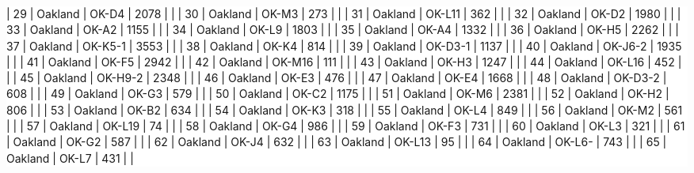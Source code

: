 | 29  | Oakland  | OK-D4      |        2078 |   |
| 30  | Oakland  | OK-M3      |         273 |   |
| 31  | Oakland  | OK-L11     |         362 |   |
| 32  | Oakland  | OK-D2      |        1980 |   |
| 33  | Oakland  | OK-A2      |        1155 |   |
| 34  | Oakland  | OK-L9      |        1803 |   |
| 35  | Oakland  | OK-A4      |        1332 |   |
| 36  | Oakland  | OK-H5      |        2262 |   |
| 37  | Oakland  | OK-K5-1    |        3553 |   |
| 38  | Oakland  | OK-K4      |         814 |   |
| 39  | Oakland  | OK-D3-1    |        1137 |   |
| 40  | Oakland  | OK-J6-2    |        1935 |   |
| 41  | Oakland  | OK-F5      |        2942 |   |
| 42  | Oakland  | OK-M16     |         111 |   |
| 43  | Oakland  | OK-H3      |        1247 |   |
| 44  | Oakland  | OK-L16     |         452 |   |
| 45  | Oakland  | OK-H9-2    |        2348 |   |
| 46  | Oakland  | OK-E3      |         476 |   |
| 47  | Oakland  | OK-E4      |        1668 |   |
| 48  | Oakland  | OK-D3-2    |         608 |   |
| 49  | Oakland  | OK-G3      |         579 |   |
| 50  | Oakland  | OK-C2      |        1175 |   |
| 51  | Oakland  | OK-M6      |        2381 |   |
| 52  | Oakland  | OK-H2      |         806 |   |
| 53  | Oakland  | OK-B2      |         634 |   |
| 54  | Oakland  | OK-K3      |         318 |   |
| 55  | Oakland  | OK-L4      |         849 |   |
| 56  | Oakland  | OK-M2      |         561 |   |
| 57  | Oakland  | OK-L19     |          74 |   |
| 58  | Oakland  | OK-G4      |         986 |   |
| 59  | Oakland  | OK-F3      |         731 |   |
| 60  | Oakland  | OK-L3      |         321 |   |
| 61  | Oakland  | OK-G2      |         587 |   |
| 62  | Oakland  | OK-J4      |         632 |   |
| 63  | Oakland  | OK-L13     |          95 |   |
| 64  | Oakland  | OK-L6-     |         743 |   |
| 65  | Oakland  | OK-L7      |         431 |   |
